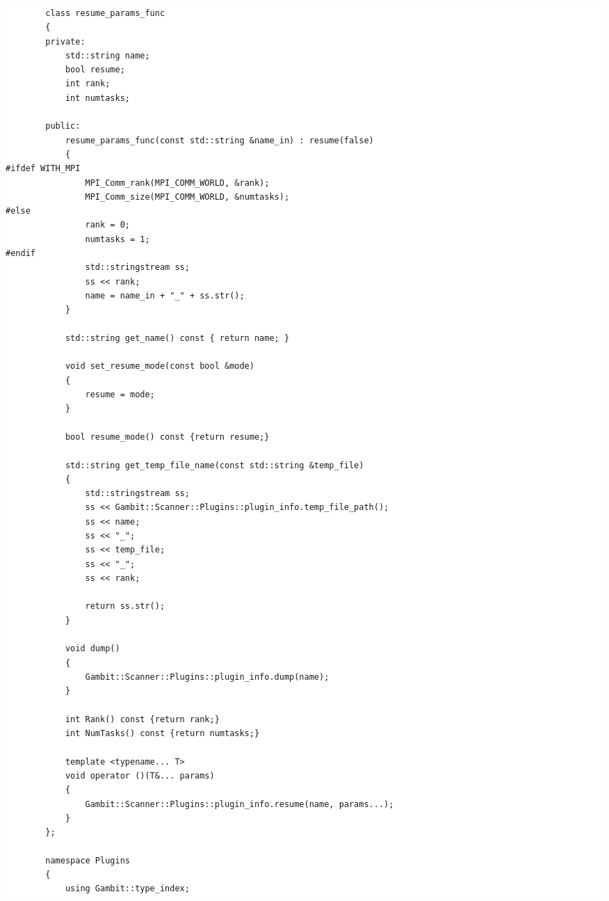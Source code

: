 ```
        class resume_params_func
        {
        private:
            std::string name;
            bool resume;
            int rank;
            int numtasks;
            
        public:
            resume_params_func(const std::string &name_in) : resume(false)
            {
#ifdef WITH_MPI
                MPI_Comm_rank(MPI_COMM_WORLD, &rank);
                MPI_Comm_size(MPI_COMM_WORLD, &numtasks);
#else
                rank = 0;
                numtasks = 1;
#endif
                std::stringstream ss;
                ss << rank;
                name = name_in + "_" + ss.str();
            }
            
            std::string get_name() const { return name; }

            void set_resume_mode(const bool &mode)
            {
                resume = mode;
            }
            
            bool resume_mode() const {return resume;}
            
            std::string get_temp_file_name(const std::string &temp_file)
            {
                std::stringstream ss;
                ss << Gambit::Scanner::Plugins::plugin_info.temp_file_path();
                ss << name;
                ss << "_";
                ss << temp_file;
                ss << "_";
                ss << rank;
                
                return ss.str();
            }
            
            void dump()
            {
                Gambit::Scanner::Plugins::plugin_info.dump(name);
            }
            
            int Rank() const {return rank;}
            int NumTasks() const {return numtasks;}
            
            template <typename... T>
            void operator ()(T&... params)
            {
                Gambit::Scanner::Plugins::plugin_info.resume(name, params...);
            }
        };
            
        namespace Plugins
        {
            using Gambit::type_index;
```